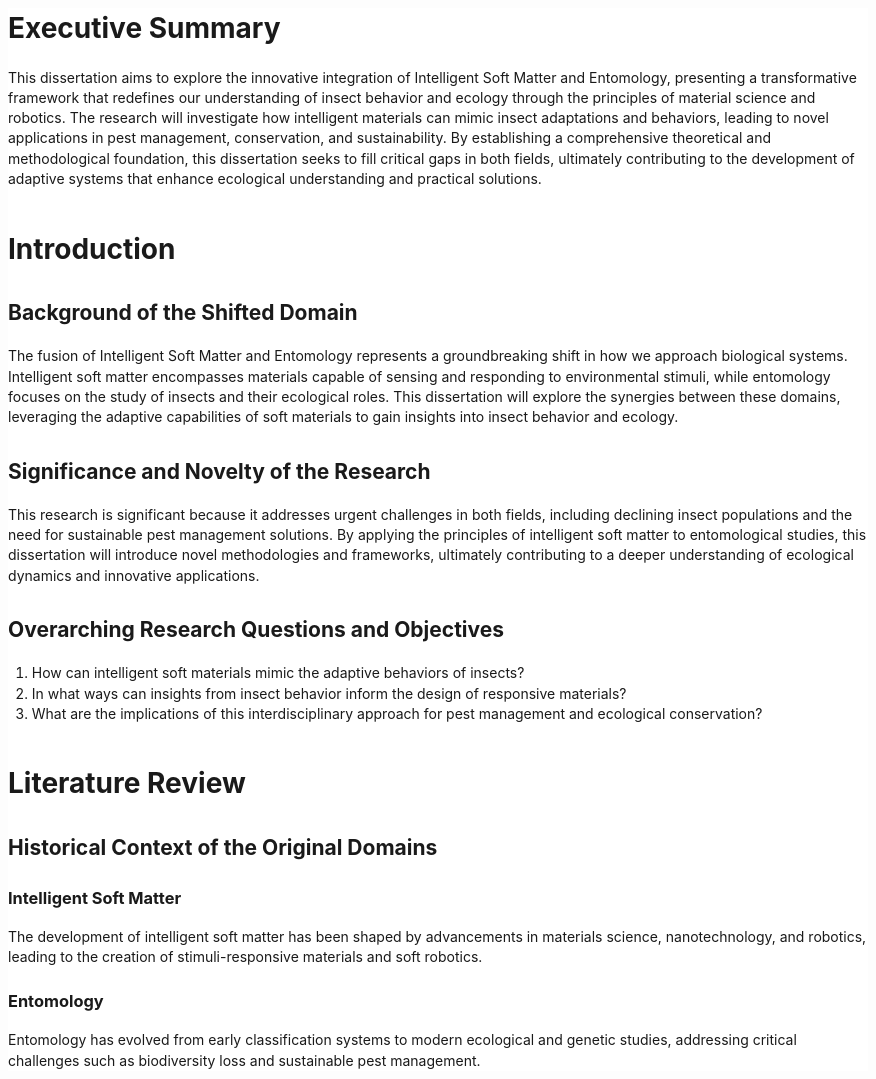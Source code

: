 # Executive Summary

This dissertation aims to explore the innovative integration of Intelligent Soft Matter and Entomology, presenting a transformative framework that redefines our understanding of insect behavior and ecology through the principles of material science and robotics. The research will investigate how intelligent materials can mimic insect adaptations and behaviors, leading to novel applications in pest management, conservation, and sustainability. By establishing a comprehensive theoretical and methodological foundation, this dissertation seeks to fill critical gaps in both fields, ultimately contributing to the development of adaptive systems that enhance ecological understanding and practical solutions.

# Introduction

## Background of the Shifted Domain

The fusion of Intelligent Soft Matter and Entomology represents a groundbreaking shift in how we approach biological systems. Intelligent soft matter encompasses materials capable of sensing and responding to environmental stimuli, while entomology focuses on the study of insects and their ecological roles. This dissertation will explore the synergies between these domains, leveraging the adaptive capabilities of soft materials to gain insights into insect behavior and ecology.

## Significance and Novelty of the Research

This research is significant because it addresses urgent challenges in both fields, including declining insect populations and the need for sustainable pest management solutions. By applying the principles of intelligent soft matter to entomological studies, this dissertation will introduce novel methodologies and frameworks, ultimately contributing to a deeper understanding of ecological dynamics and innovative applications.

## Overarching Research Questions and Objectives

1. How can intelligent soft materials mimic the adaptive behaviors of insects?
2. In what ways can insights from insect behavior inform the design of responsive materials?
3. What are the implications of this interdisciplinary approach for pest management and ecological conservation?

# Literature Review

## Historical Context of the Original Domains

### Intelligent Soft Matter
The development of intelligent soft matter has been shaped by advancements in materials science, nanotechnology, and robotics, leading to the creation of stimuli-responsive materials and soft robotics.

### Entomology
Entomology has evolved from early classification systems to modern ecological and genetic studies, addressing critical challenges such as biodiversity loss and sustainable pest management.
